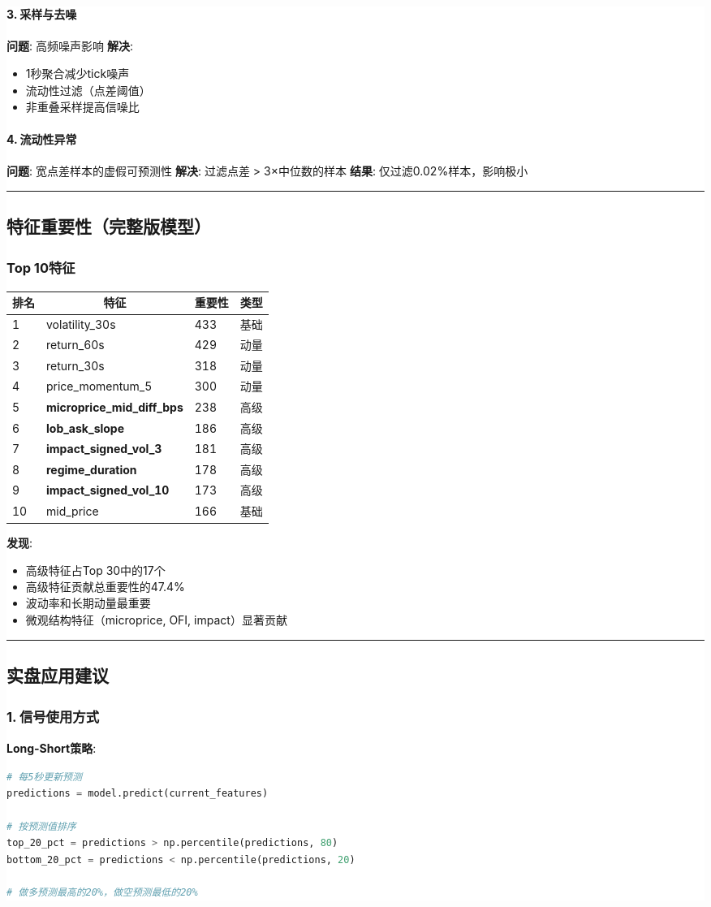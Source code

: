 #### 3. 采样与去噪
**问题**: 高频噪声影响
**解决**:
- 1秒聚合减少tick噪声
- 流动性过滤（点差阈值）
- 非重叠采样提高信噪比

#### 4. 流动性异常
**问题**: 宽点差样本的虚假可预测性
**解决**: 过滤点差 > 3×中位数的样本
**结果**: 仅过滤0.02%样本，影响极小

---

## 特征重要性（完整版模型）

### Top 10特征

| 排名 | 特征 | 重要性 | 类型 |
|------|------|--------|------|
| 1 | volatility_30s | 433 | 基础 |
| 2 | return_60s | 429 | 动量 |
| 3 | return_30s | 318 | 动量 |
| 4 | price_momentum_5 | 300 | 动量 |
| 5 | **microprice_mid_diff_bps** | 238 | 高级 |
| 6 | **lob_ask_slope** | 186 | 高级 |
| 7 | **impact_signed_vol_3** | 181 | 高级 |
| 8 | **regime_duration** | 178 | 高级 |
| 9 | **impact_signed_vol_10** | 173 | 高级 |
| 10 | mid_price | 166 | 基础 |

**发现**:
- 高级特征占Top 30中的17个
- 高级特征贡献总重要性的47.4%
- 波动率和长期动量最重要
- 微观结构特征（microprice, OFI, impact）显著贡献

---

## 实盘应用建议

### 1. 信号使用方式

**Long-Short策略**:
```python
# 每5秒更新预测
predictions = model.predict(current_features)

# 按预测值排序
top_20_pct = predictions > np.percentile(predictions, 80)
bottom_20_pct = predictions < np.percentile(predictions, 20)

# 做多预测最高的20%，做空预测最低的20%
```
